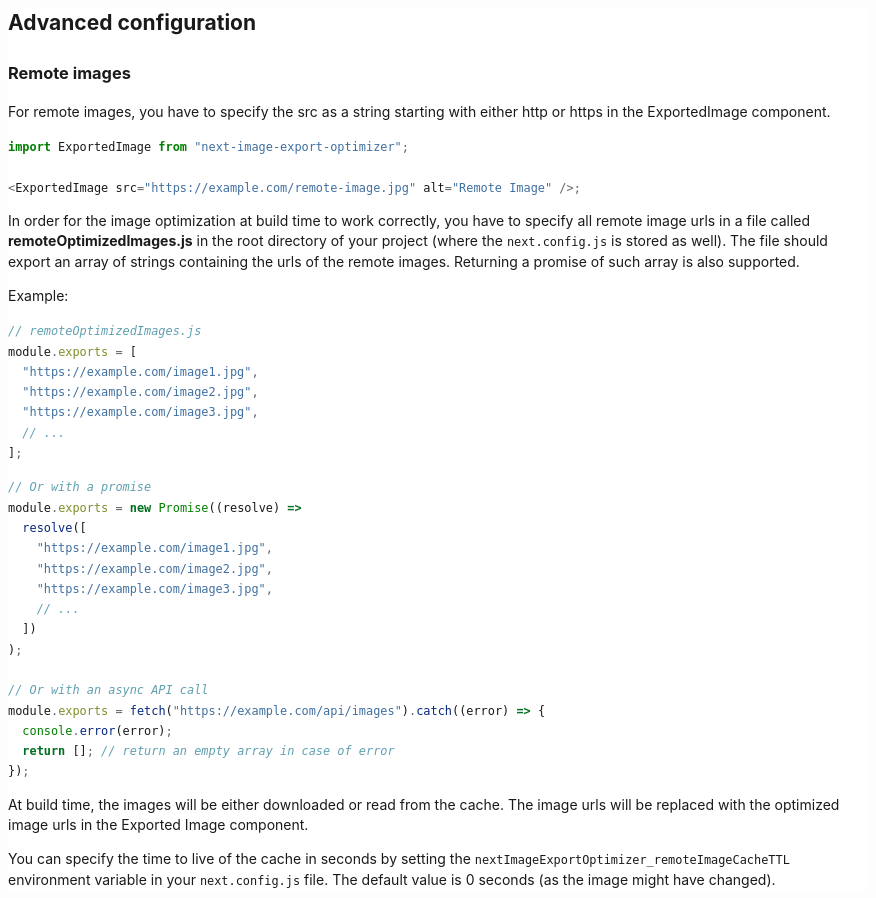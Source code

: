 ## Advanced configuration

### Remote images

For remote images, you have to specify the src as a string starting with either http or https in the ExportedImage component.

```javascript
import ExportedImage from "next-image-export-optimizer";

<ExportedImage src="https://example.com/remote-image.jpg" alt="Remote Image" />;
```

In order for the image optimization at build time to work correctly, you have to specify all remote image urls in a file called **remoteOptimizedImages.js** in the root directory of your project (where the `next.config.js` is stored as well). The file should export an array of strings containing the urls of the remote images. Returning a promise of such array is also supported.

Example:

```javascript
// remoteOptimizedImages.js
module.exports = [
  "https://example.com/image1.jpg",
  "https://example.com/image2.jpg",
  "https://example.com/image3.jpg",
  // ...
];
```

```javascript
// Or with a promise
module.exports = new Promise((resolve) =>
  resolve([
    "https://example.com/image1.jpg",
    "https://example.com/image2.jpg",
    "https://example.com/image3.jpg",
    // ...
  ])
);

// Or with an async API call
module.exports = fetch("https://example.com/api/images").catch((error) => {
  console.error(error);
  return []; // return an empty array in case of error
});
```

At build time, the images will be either downloaded or read from the cache. The image urls will be replaced with the optimized image urls in the Exported Image component.

You can specify the time to live of the cache in seconds by setting the `nextImageExportOptimizer_remoteImageCacheTTL` environment variable in your `next.config.js` file. The default value is 0 seconds (as the image might have changed).
